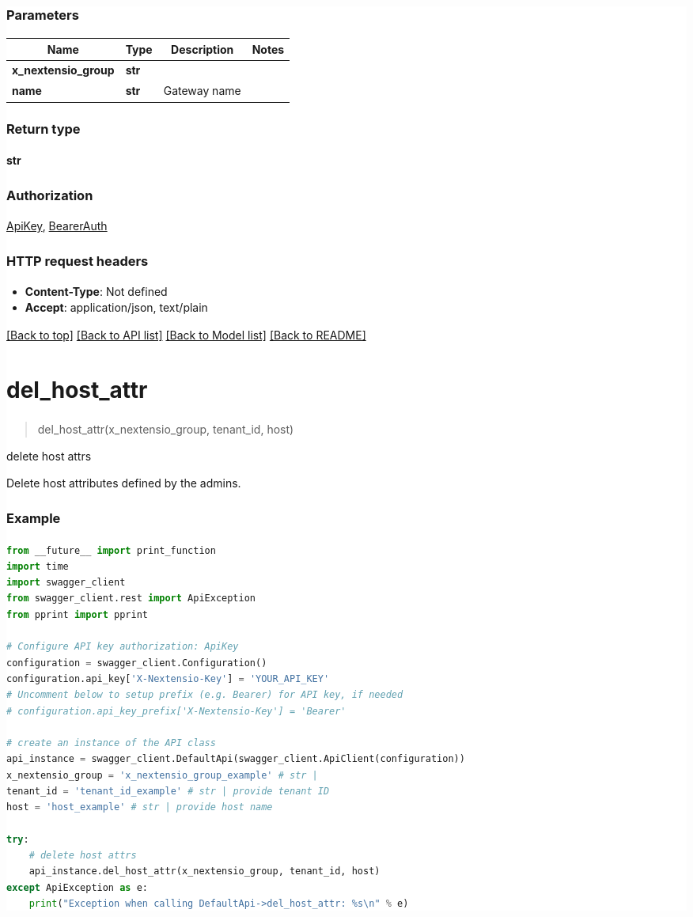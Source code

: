 ### Parameters

Name | Type | Description  | Notes
------------- | ------------- | ------------- | -------------
 **x_nextensio_group** | **str**|  | 
 **name** | **str**| Gateway name | 

### Return type

**str**

### Authorization

[ApiKey](../README.md#ApiKey), [BearerAuth](../README.md#BearerAuth)

### HTTP request headers

 - **Content-Type**: Not defined
 - **Accept**: application/json, text/plain

[[Back to top]](#) [[Back to API list]](../README.md#documentation-for-api-endpoints) [[Back to Model list]](../README.md#documentation-for-models) [[Back to README]](../README.md)

# **del_host_attr**
> del_host_attr(x_nextensio_group, tenant_id, host)

delete host attrs

Delete host attributes defined by the admins.

### Example
```python
from __future__ import print_function
import time
import swagger_client
from swagger_client.rest import ApiException
from pprint import pprint

# Configure API key authorization: ApiKey
configuration = swagger_client.Configuration()
configuration.api_key['X-Nextensio-Key'] = 'YOUR_API_KEY'
# Uncomment below to setup prefix (e.g. Bearer) for API key, if needed
# configuration.api_key_prefix['X-Nextensio-Key'] = 'Bearer'

# create an instance of the API class
api_instance = swagger_client.DefaultApi(swagger_client.ApiClient(configuration))
x_nextensio_group = 'x_nextensio_group_example' # str | 
tenant_id = 'tenant_id_example' # str | provide tenant ID
host = 'host_example' # str | provide host name

try:
    # delete host attrs
    api_instance.del_host_attr(x_nextensio_group, tenant_id, host)
except ApiException as e:
    print("Exception when calling DefaultApi->del_host_attr: %s\n" % e)
```

